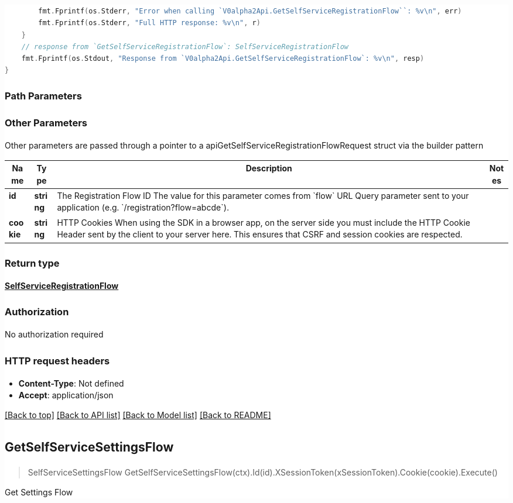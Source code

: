 ```go
        fmt.Fprintf(os.Stderr, "Error when calling `V0alpha2Api.GetSelfServiceRegistrationFlow``: %v\n", err)
        fmt.Fprintf(os.Stderr, "Full HTTP response: %v\n", r)
    }
    // response from `GetSelfServiceRegistrationFlow`: SelfServiceRegistrationFlow
    fmt.Fprintf(os.Stdout, "Response from `V0alpha2Api.GetSelfServiceRegistrationFlow`: %v\n", resp)
}
```

### Path Parameters



### Other Parameters

Other parameters are passed through a pointer to a apiGetSelfServiceRegistrationFlowRequest struct via the builder pattern


Name | Type | Description  | Notes
------------- | ------------- | ------------- | -------------
 **id** | **string** | The Registration Flow ID  The value for this parameter comes from &#x60;flow&#x60; URL Query parameter sent to your application (e.g. &#x60;/registration?flow&#x3D;abcde&#x60;). | 
 **cookie** | **string** | HTTP Cookies  When using the SDK in a browser app, on the server side you must include the HTTP Cookie Header sent by the client to your server here. This ensures that CSRF and session cookies are respected. | 

### Return type

[**SelfServiceRegistrationFlow**](SelfServiceRegistrationFlow.md)

### Authorization

No authorization required

### HTTP request headers

- **Content-Type**: Not defined
- **Accept**: application/json

[[Back to top]](#) [[Back to API list]](../README.md#documentation-for-api-endpoints)
[[Back to Model list]](../README.md#documentation-for-models)
[[Back to README]](../README.md)


## GetSelfServiceSettingsFlow

> SelfServiceSettingsFlow GetSelfServiceSettingsFlow(ctx).Id(id).XSessionToken(xSessionToken).Cookie(cookie).Execute()

Get Settings Flow
